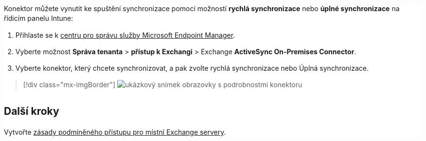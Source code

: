 Konektor můžete vynutit ke spuštění synchronizace pomocí možností **rychlá synchronizace** nebo **úplné synchronizace** na řídicím panelu Intune:

   1. Přihlaste se k [centru pro správu služby Microsoft Endpoint Manager](https://go.microsoft.com/fwlink/?linkid=2109431).

   2. Vyberte možnost **Správa tenanta** > **přístup k Exchangi** >  Exchange **ActiveSync On-Premises Connector**.

   3. Vyberte konektor, který chcete synchronizovat, a pak zvolte rychlá synchronizace nebo Úplná synchronizace.

   > [!div class="mx-imgBorder"]
   > ![ukázkový snímek obrazovky s podrobnostmi konektoru](./media/exchange-connector-install/connector-details.png)

## <a name="next-steps"></a>Další kroky

Vytvořte [zásady podmíněného přístupu pro místní Exchange servery](conditional-access-exchange-create.md).
